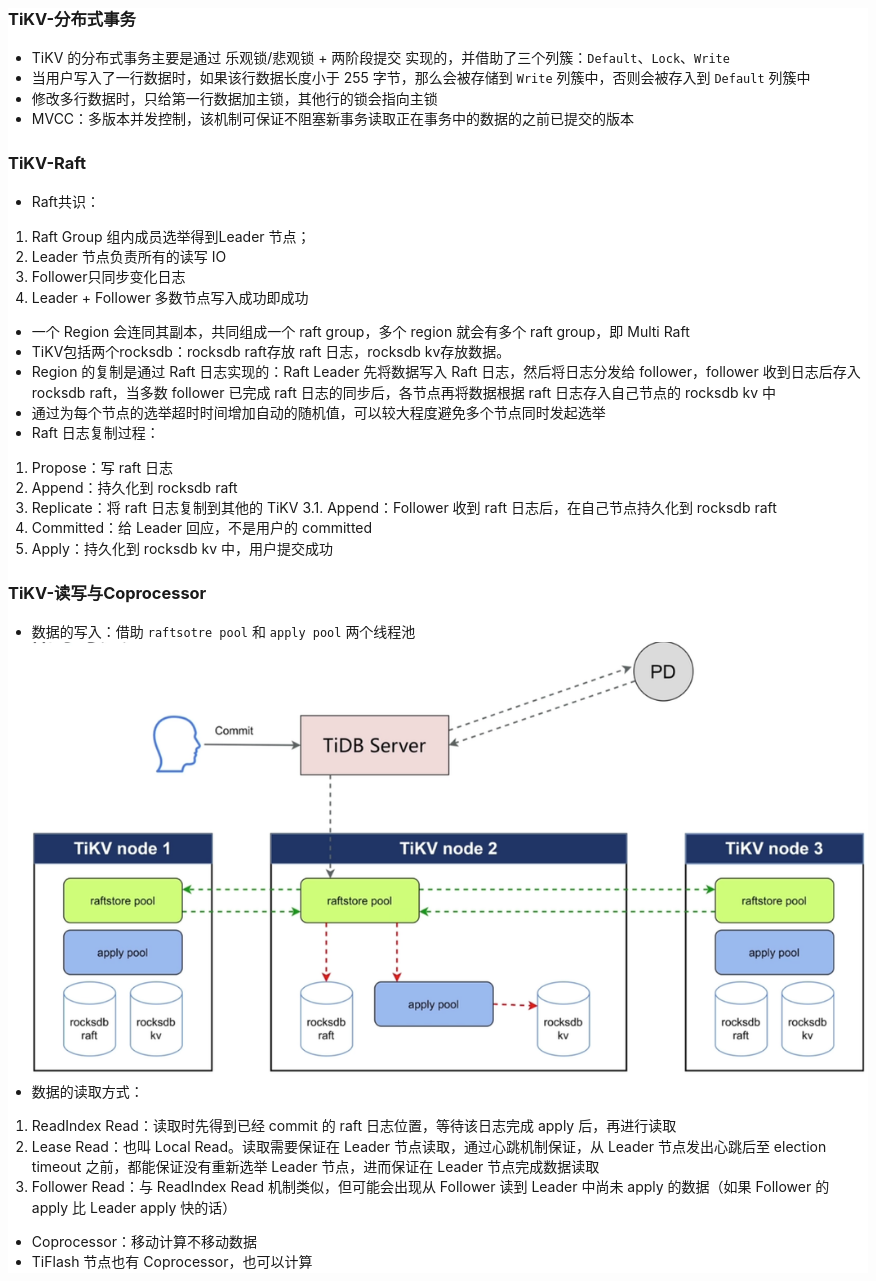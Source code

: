 ### TiKV-分布式事务

- TiKV 的分布式事务主要是通过 乐观锁/悲观锁 + 两阶段提交 实现的，并借助了三个列簇：`Default`、`Lock`、`Write`
- 当用户写入了一行数据时，如果该行数据长度小于 255 字节，那么会被存储到 `Write` 列簇中，否则会被存入到 `Default` 列簇中
- 修改多行数据时，只给第一行数据加主锁，其他行的锁会指向主锁
- MVCC：多版本并发控制，该机制可保证不阻塞新事务读取正在事务中的数据的之前已提交的版本

### TiKV-Raft

* Raft共识：
1. Raft Group 组内成员选举得到Leader 节点；
1. Leader 节点负责所有的读写 IO
1. Follower只同步变化日志
1. Leader + Follower 多数节点写入成功即成功
- 一个 Region 会连同其副本，共同组成一个 raft group，多个 region 就会有多个 raft group，即 Multi Raft
- TiKV包括两个rocksdb：rocksdb raft存放 raft 日志，rocksdb kv存放数据。
- Region 的复制是通过 Raft 日志实现的：Raft Leader 先将数据写入 Raft 日志，然后将日志分发给 follower，follower 收到日志后存入 rocksdb raft，当多数 follower 已完成 raft 日志的同步后，各节点再将数据根据 raft 日志存入自己节点的 rocksdb kv 中
- 通过为每个节点的选举超时时间增加自动的随机值，可以较大程度避免多个节点同时发起选举
- Raft 日志复制过程：
1. Propose：写 raft 日志
2. Append：持久化到 rocksdb raft
3. Replicate：将 raft 日志复制到其他的 TiKV
   3.1. Append：Follower 收到 raft 日志后，在自己节点持久化到 rocksdb raft
4. Committed：给 Leader 回应，不是用户的 committed
5. Apply：持久化到 rocksdb kv 中，用户提交成功

### TiKV-读写与Coprocessor

- 数据的写入：借助 `raftsotre pool` 和 `apply pool` 两个线程池
![](/contents/tidb-v6-pcta/03-05.png)
- 数据的读取方式：
1. ReadIndex Read：读取时先得到已经 commit 的 raft 日志位置，等待该日志完成 apply 后，再进行读取
2. Lease Read：也叫 Local Read。读取需要保证在 Leader 节点读取，通过心跳机制保证，从 Leader 节点发出心跳后至 election timeout 之前，都能保证没有重新选举 Leader 节点，进而保证在 Leader 节点完成数据读取
3. Follower Read：与 ReadIndex Read 机制类似，但可能会出现从 Follower 读到 Leader 中尚未 apply 的数据（如果 Follower 的 apply 比 Leader apply 快的话）
- Coprocessor：移动计算不移动数据
- TiFlash 节点也有 Coprocessor，也可以计算
